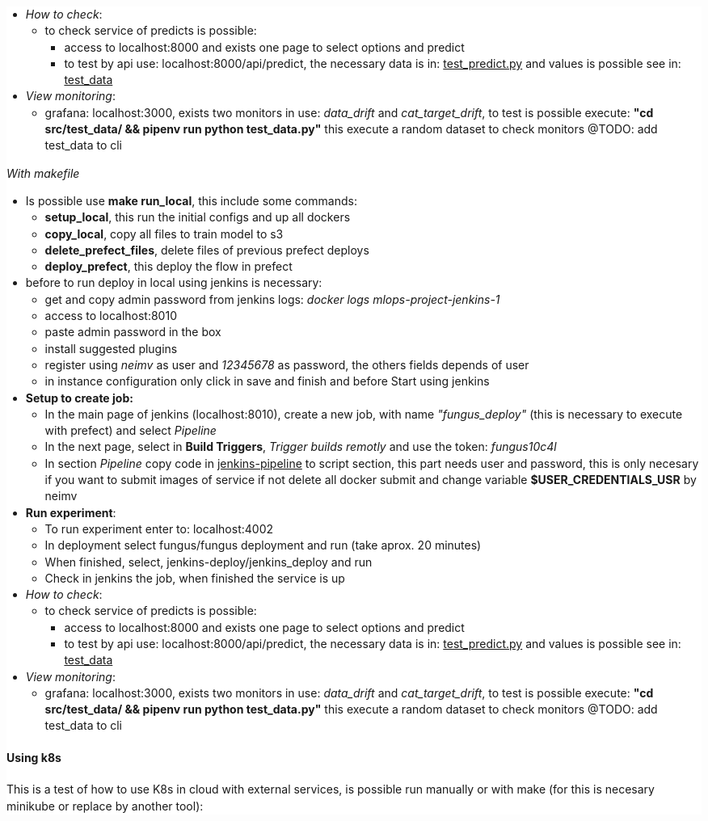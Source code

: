 - *How to check*:
    - to check service of predicts is possible:
        - access to localhost:8000 and exists one page to select options and predict
        - to test by api use: localhost:8000/api/predict, the necessary data is in: [test_predict.py](./integration_test/test_predict.py) and values is possible see in: [test_data](./src/test_data/test_data.py)
- *View monitoring*:
    - grafana: localhost:3000, exists two monitors in use: *data_drift* and *cat_target_drift*, to test is possible execute: **"cd src/test_data/ && pipenv run python test_data.py"** this execute a random dataset to check monitors @TODO: add test_data to cli

*With makefile*
- Is possible use **make run_local**, this include some commands:
    - **setup_local**, this run the initial configs and up all dockers
    - **copy_local**, copy all files to train model to s3
    - **delete_prefect_files**, delete files of previous prefect deploys
    - **deploy_prefect**, this deploy the flow in prefect
- before to run deploy in local using jenkins is necessary:
    - get and copy admin password from jenkins logs: *docker logs mlops-project-jenkins-1*
    - access to localhost:8010
    - paste admin password in the box
    - install suggested plugins
    - register using *neimv* as user and *12345678* as password, the others fields depends of user
    - in instance configuration only click in save and finish and before Start using jenkins
- **Setup to create job:**
    - In the main page of jenkins (localhost:8010), create a new job, with name *"fungus_deploy"* (this is necessary to execute with prefect) and select *Pipeline*
    - In the next page, select in **Build Triggers**, *Trigger builds remotly* and use the token: *fungus10c4l*
    - In section *Pipeline* copy code in [jenkins-pipeline](./jenkins-pipeline) to script section, this part needs user and password, this is only necesary if you want to submit images of service if not delete all docker submit and change variable **$USER_CREDENTIALS_USR** by neimv
- **Run experiment**:
    - To run experiment enter to: localhost:4002
    - In deployment select fungus/fungus deployment and run (take aprox. 20 minutes)
    - When finished, select, jenkins-deploy/jenkins_deploy and run
    - Check in jenkins the job, when finished the service is up
- *How to check*:
    - to check service of predicts is possible:
        - access to localhost:8000 and exists one page to select options and predict
        - to test by api use: localhost:8000/api/predict, the necessary data is in: [test_predict.py](./integration_test/test_predict.py) and values is possible see in: [test_data](./src/test_data/test_data.py)
- *View monitoring*:
    - grafana: localhost:3000, exists two monitors in use: *data_drift* and *cat_target_drift*, to test is possible execute: **"cd src/test_data/ && pipenv run python test_data.py"** this execute a random dataset to check monitors @TODO: add test_data to cli

#### Using k8s

This is a test of how to use K8s in cloud with external services, is possible run manually or with make (for this is necesary minikube or replace by another tool):
